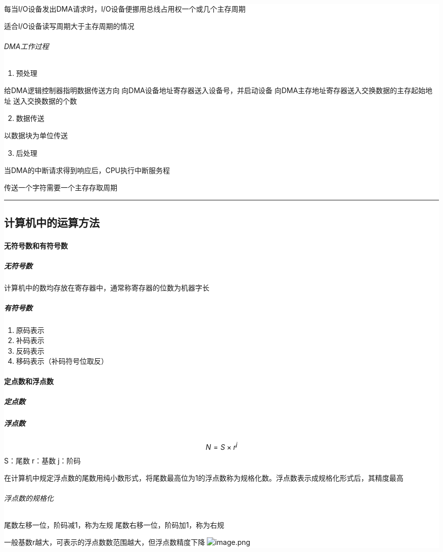 每当I/O设备发出DMA请求时，I/O设备便挪用总线占用权一个或几个主存周期

适合I/O设备读写周期大于主存周期的情况

###### DMA工作过程

1. 预处理

给DMA逻辑控制器指明数据传送方向
向DMA设备地址寄存器送入设备号，并启动设备
向DMA主存地址寄存器送入交换数据的主存起始地址
送入交换数据的个数

2. 数据传送

以数据块为单位传送

3. 后处理

当DMA的中断请求得到响应后，CPU执行中断服务程

传送一个字符需要一个主存存取周期


---

## 计算机中的运算方法

#### 无符号数和有符号数
##### 无符号数

计算机中的数均存放在寄存器中，通常称寄存器的位数为机器字长

##### 有符号数
1. 原码表示
2. 补码表示
3. 反码表示
4. 移码表示（补码符号位取反）

#### 定点数和浮点数
##### 定点数
##### 浮点数
$$N=S\times r^j$$
S：尾数
r：基数
j：阶码

在计算机中规定浮点数的尾数用纯小数形式，将尾数最高位为1的浮点数称为规格化数。浮点数表示成规格化形式后，其精度最高

###### 浮点数的规格化

尾数左移一位，阶码减1，称为左规
尾数右移一位，阶码加1，称为右规

一般基数r越大，可表示的浮点数数范围越大，但浮点数精度下降
![image.png](https://yaaame-1317851743.cos.ap-beijing.myqcloud.com/undefinedPasted%20image%2020221225123750.png)
